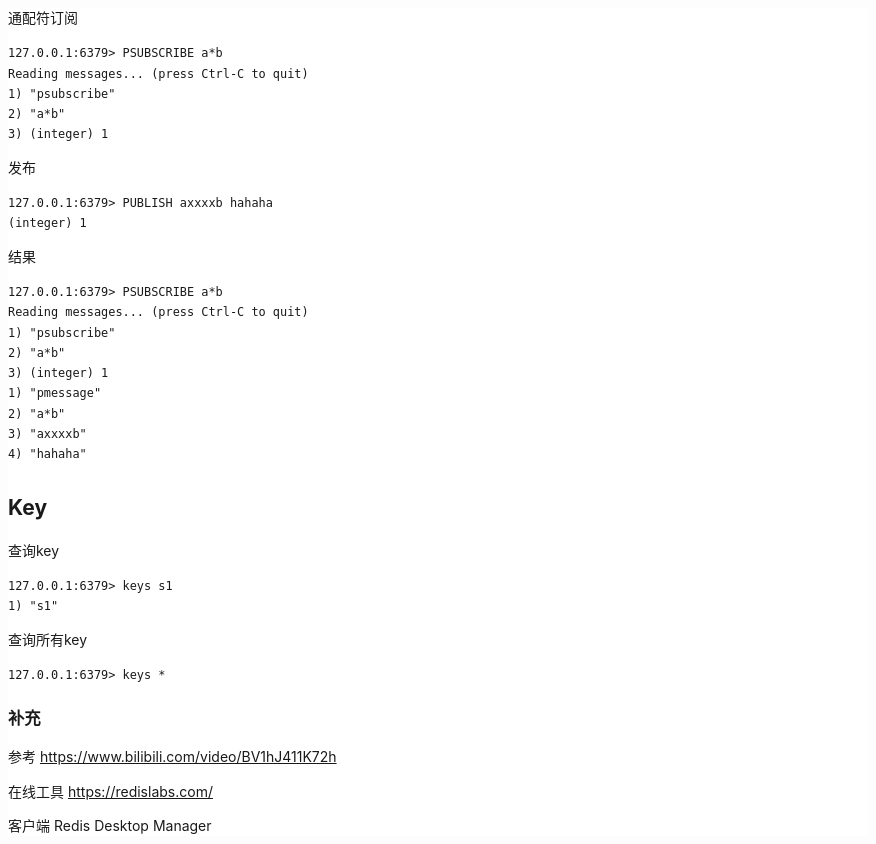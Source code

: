 通配符订阅

```
127.0.0.1:6379> PSUBSCRIBE a*b
Reading messages... (press Ctrl-C to quit)
1) "psubscribe"
2) "a*b"
3) (integer) 1
```

发布

```
127.0.0.1:6379> PUBLISH axxxxb hahaha
(integer) 1
```

结果

```
127.0.0.1:6379> PSUBSCRIBE a*b
Reading messages... (press Ctrl-C to quit)
1) "psubscribe"
2) "a*b"
3) (integer) 1
1) "pmessage"
2) "a*b"
3) "axxxxb"
4) "hahaha"
```



## Key

查询key

```
127.0.0.1:6379> keys s1
1) "s1"
```

查询所有key

```
127.0.0.1:6379> keys *
```



### 补充

参考 https://www.bilibili.com/video/BV1hJ411K72h

在线工具 https://redislabs.com/

客户端 Redis Desktop Manager



